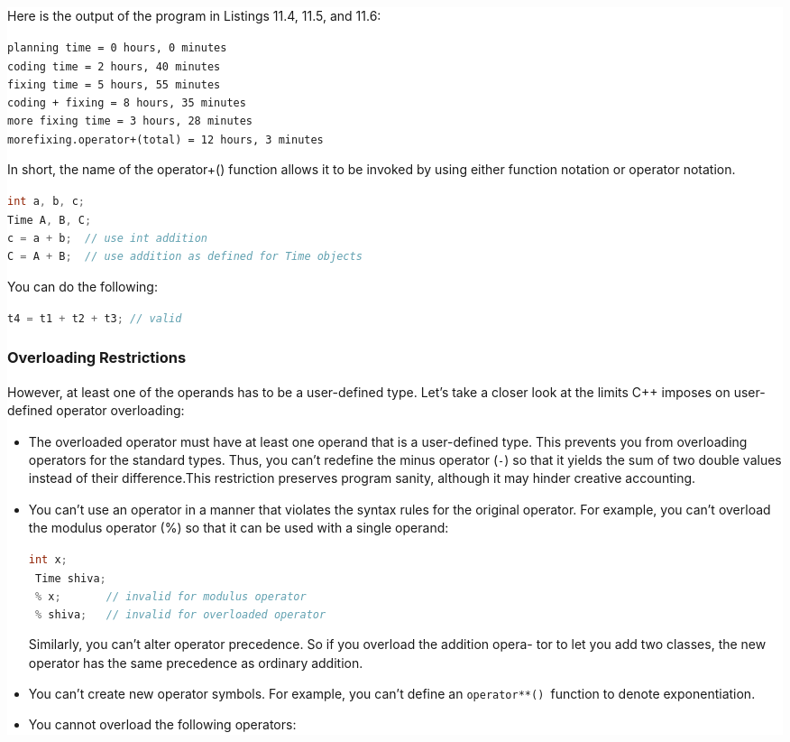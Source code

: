 Here is the output of the program in Listings 11.4, 11.5, and 11.6:

```shell
planning time = 0 hours, 0 minutes
coding time = 2 hours, 40 minutes
fixing time = 5 hours, 55 minutes
coding + fixing = 8 hours, 35 minutes
more fixing time = 3 hours, 28 minutes
morefixing.operator+(total) = 12 hours, 3 minutes
```

In short, the name of the operator+() function allows it to be invoked by using either function notation or operator notation.

```c++
int a, b, c;
Time A, B, C;
c = a + b; 	// use int addition
C = A + B; 	// use addition as defined for Time objects
```

You can do the following:

```c++
t4 = t1 + t2 + t3; // valid
```

### Overloading Restrictions

However, at least one of the operands has to be a user-defined type. Let’s take a closer look at the limits C++ imposes on user-defined operator overloading:

* The overloaded operator must have at least one operand that is a user-defined type. This prevents you from overloading operators for the standard types. Thus, you can’t redefine the minus operator (`-`) so that it yields the sum of two double values instead of their difference.This restriction preserves program sanity, although it may hinder creative accounting.

* You can’t use an operator in a manner that violates the syntax rules for the original operator. For example, you can’t overload the modulus operator (%) so that it can be used with a single operand:

    ```c++
    int x;
     Time shiva;
     % x; 		// invalid for modulus operator
     % shiva; 	// invalid for overloaded operator
    ```

    Similarly, you can’t alter operator precedence. So if you overload the addition opera- tor to let you add two classes, the new operator has the same precedence as ordinary addition.

* You can’t create new operator symbols. For example, you can’t define an `operator**() `function to denote exponentiation.

* You cannot overload the following operators:
